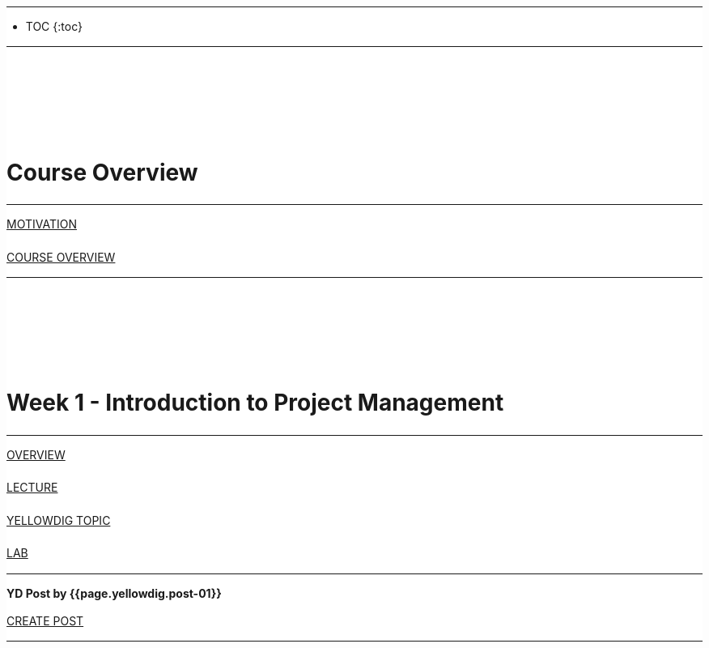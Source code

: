 -----------------------

* TOC
{:toc}

-----------------------

<br>
<br>
<br>
<br>



# Course Overview

---

<a class="uk-button uk-button-default" style="width:200px" href="../motivation/">MOTIVATION</a>
<br><br>
<a class="uk-button uk-button-default" style="width:200px" href="../sched/week-00/">COURSE OVERVIEW</a>

---


<br>
<br>
<br>
<br>






# Week 1 - Introduction to Project Management  

---

<a class="uk-button uk-button-default" style="width:200px" href="{{ page.videos.vid-01 }}">OVERVIEW</a>
<br><br>
<a class="uk-button uk-button-default" style="width:200px" href="../sched/week-01/">LECTURE</a>
<br><br>
<a class="uk-button uk-button-default" style="width:200px" href="../discuss/yellowdig-01">YELLOWDIG TOPIC</a>
<br><br>
<a class="uk-button uk-button-default" style="width:200px" href="../labs/lab-01-instructions/">LAB</a>

---

**YD Post by {{page.yellowdig.post-01}}**

<a class="uk-button uk-button-primary" style="width:200px" href="{{page.yellowdig_url}}">CREATE POST</a>

---